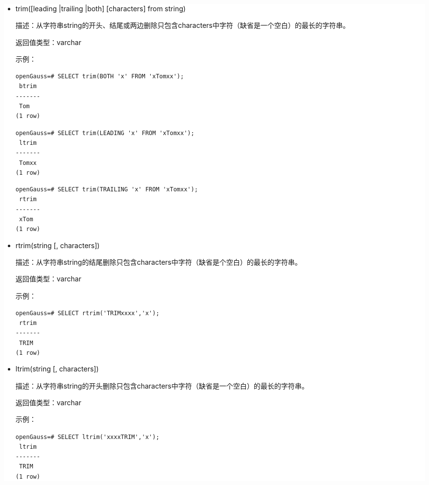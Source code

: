-   trim\(\[leading |trailing |both\] \[characters\] from string\)

    描述：从字符串string的开头、结尾或两边删除只包含characters中字符（缺省是一个空白）的最长的字符串。

    返回值类型：varchar

    示例：

    ```
    openGauss=# SELECT trim(BOTH 'x' FROM 'xTomxx');
     btrim
    -------
     Tom
    (1 row)
    ```

    ```
    openGauss=# SELECT trim(LEADING 'x' FROM 'xTomxx');
     ltrim
    -------
     Tomxx
    (1 row)
    ```

    ```
    openGauss=# SELECT trim(TRAILING 'x' FROM 'xTomxx');
     rtrim
    -------
     xTom
    (1 row)
    ```

-   rtrim\(string \[, characters\]\)

    描述：从字符串string的结尾删除只包含characters中字符（缺省是个空白）的最长的字符串。

    返回值类型：varchar

    示例：

    ```
    openGauss=# SELECT rtrim('TRIMxxxx','x');
     rtrim
    -------
     TRIM
    (1 row)
    ```

-   ltrim\(string \[, characters\]\)

    描述：从字符串string的开头删除只包含characters中字符（缺省是一个空白）的最长的字符串。

    返回值类型：varchar

    示例：

    ```
    openGauss=# SELECT ltrim('xxxxTRIM','x');
     ltrim
    -------
     TRIM
    (1 row)
    ```
